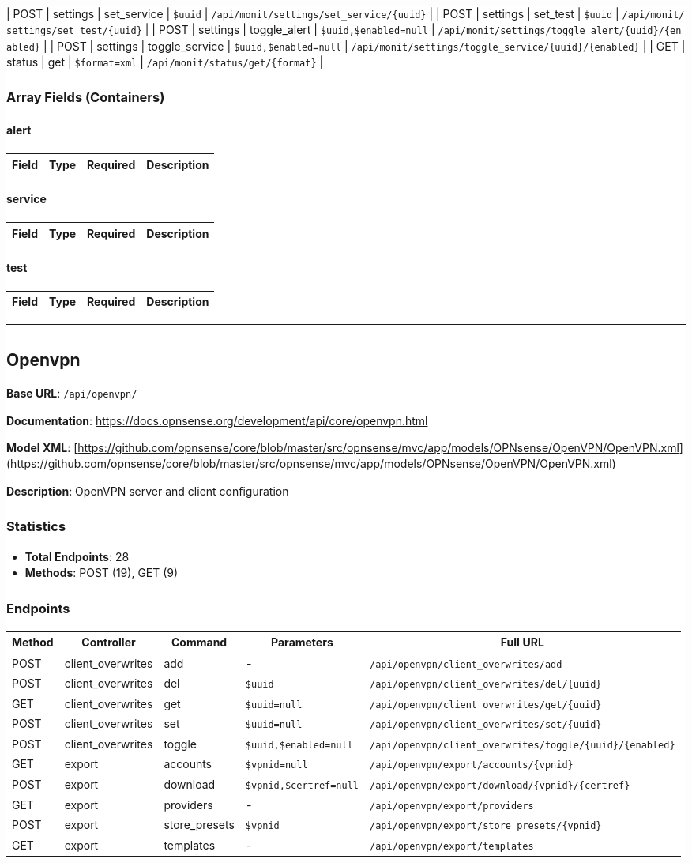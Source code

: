 | POST | settings | set_service | `$uuid` | `/api/monit/settings/set_service/{uuid}` |
| POST | settings | set_test | `$uuid` | `/api/monit/settings/set_test/{uuid}` |
| POST | settings | toggle_alert | `$uuid,$enabled=null` | `/api/monit/settings/toggle_alert/{uuid}/{enabled}` |
| POST | settings | toggle_service | `$uuid,$enabled=null` | `/api/monit/settings/toggle_service/{uuid}/{enabled}` |
| GET | status | get | `$format=xml` | `/api/monit/status/get/{format}` |

### Array Fields (Containers)

#### alert

| Field | Type | Required | Description |
|-------|------|----------|-------------|

#### service

| Field | Type | Required | Description |
|-------|------|----------|-------------|

#### test

| Field | Type | Required | Description |
|-------|------|----------|-------------|

---

## Openvpn

**Base URL**: `/api/openvpn/`

**Documentation**: https://docs.opnsense.org/development/api/core/openvpn.html

**Model XML**: [https://github.com/opnsense/core/blob/master/src/opnsense/mvc/app/models/OPNsense/OpenVPN/OpenVPN.xml](https://github.com/opnsense/core/blob/master/src/opnsense/mvc/app/models/OPNsense/OpenVPN/OpenVPN.xml)

**Description**: OpenVPN server and client configuration

### Statistics

- **Total Endpoints**: 28
- **Methods**: POST (19), GET (9)

### Endpoints

| Method | Controller | Command | Parameters | Full URL |
|--------|------------|---------|------------|----------|
| POST | client_overwrites | add | - | `/api/openvpn/client_overwrites/add` |
| POST | client_overwrites | del | `$uuid` | `/api/openvpn/client_overwrites/del/{uuid}` |
| GET | client_overwrites | get | `$uuid=null` | `/api/openvpn/client_overwrites/get/{uuid}` |
| POST | client_overwrites | set | `$uuid=null` | `/api/openvpn/client_overwrites/set/{uuid}` |
| POST | client_overwrites | toggle | `$uuid,$enabled=null` | `/api/openvpn/client_overwrites/toggle/{uuid}/{enabled}` |
| GET | export | accounts | `$vpnid=null` | `/api/openvpn/export/accounts/{vpnid}` |
| POST | export | download | `$vpnid,$certref=null` | `/api/openvpn/export/download/{vpnid}/{certref}` |
| GET | export | providers | - | `/api/openvpn/export/providers` |
| POST | export | store_presets | `$vpnid` | `/api/openvpn/export/store_presets/{vpnid}` |
| GET | export | templates | - | `/api/openvpn/export/templates` |